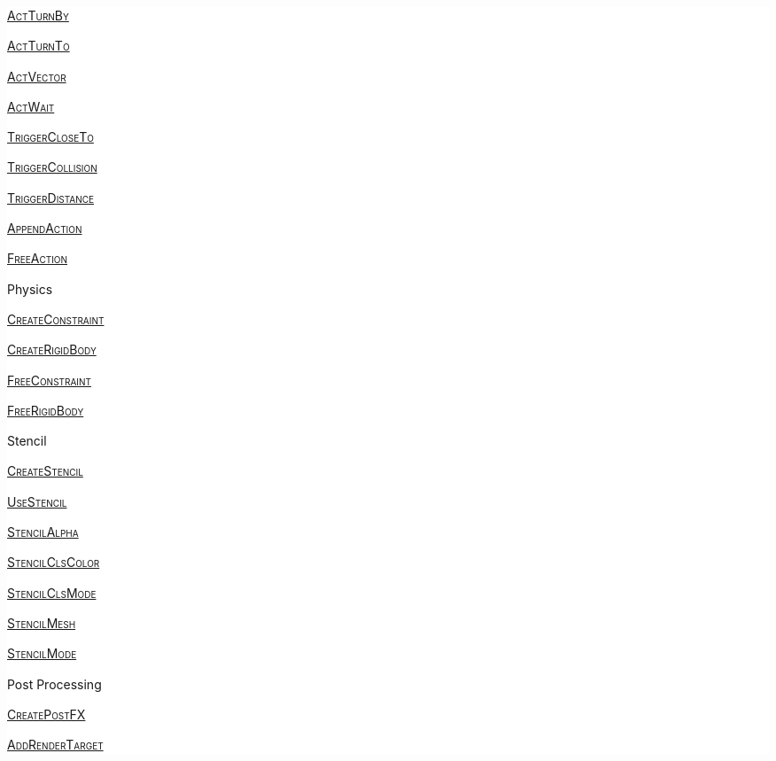 [<span style="font-variant: small-caps">ActTurnBy</span>](#ActTurnBy)

[<span style="font-variant: small-caps">ActTurnTo</span>](#ActTurnTo)

[<span style="font-variant: small-caps">ActVector</span>](#ActVector)

[<span style="font-variant: small-caps">A</span><span style="font-variant: small-caps">ctWait</span>](#ActWait)

[<span style="font-variant: small-caps">TriggerCloseTo</span>](#TriggerCloseTo)

[<span style="font-variant: small-caps">TriggerCollision</span>](#TriggerCollision)

[<span style="font-variant: small-caps">TriggerDistance</span>](#TriggerDistance)

[<span style="font-variant: small-caps">AppendAction</span>](#AppendAction)

[<span style="font-variant: small-caps">FreeAction</span>](#FreeAction)

Physics

[<span style="font-variant: small-caps"><span lang="en-US"><span style="font-weight: normal">CreateConstraint</span></span></span>](#CreateConstraint)

[<span style="font-variant: small-caps"><span lang="en-US"><span style="font-weight: normal">CreateRigidBody</span></span></span>](#CreateRigidBody)

[<span style="font-variant: small-caps"><span lang="en-US"><span style="font-weight: normal">FreeConstraint</span></span></span>](#FreeConstraint)

[<span style="font-variant: small-caps"><span lang="en-US"><span style="font-weight: normal">FreeRigidBody</span></span></span>](#FreeRigidBody)

Stencil

[<span style="font-variant: small-caps"><span lang="en-US"><span style="font-weight: normal">CreateStencil</span></span></span>](#CreateStencil)

[<span style="font-variant: small-caps"><span lang="en-US"><span style="font-weight: normal">UseStencil</span></span></span>](#UseStencil)

[<span style="font-variant: small-caps"><span lang="en-US"><span style="font-weight: normal">StencilAlpha</span></span></span>](#StencilAlpha)

[<span style="font-variant: small-caps"><span lang="en-US"><span style="font-weight: normal">StencilClsColor</span></span></span>](#StencilClsColor)

[<span style="font-variant: small-caps"><span lang="en-US"><span style="font-weight: normal">StencilClsMode</span></span></span>](#StencilClsMode)

[<span style="font-variant: small-caps"><span lang="en-US"><span style="font-weight: normal">StencilMesh</span></span></span>](#StencilMesh)

[<span style="font-variant: small-caps"><span lang="en-US"><span style="font-weight: normal">StencilMode</span></span></span>](#StencilMode)

Post Processing

[<span style="font-variant: small-caps"><span lang="en-US"><span style="font-weight: normal">CreatePostFX</span></span></span>](#CreatePostFX)

[<span style="font-variant: small-caps"><span lang="en-US"><span style="font-weight: normal">AddRenderTarget</span></span></span>](#AddRenderTarget)
